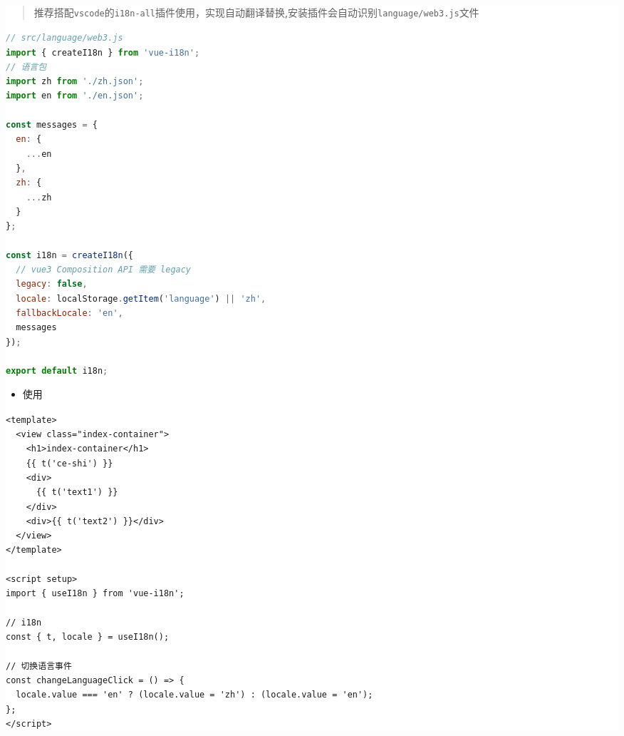 > 推荐搭配`vscode`的`i18n-all`插件使用，实现自动翻译替换,安装插件会自动识别`language/web3.js`文件

```js
// src/language/web3.js
import { createI18n } from 'vue-i18n';
// 语言包
import zh from './zh.json';
import en from './en.json';

const messages = {
  en: {
    ...en
  },
  zh: {
    ...zh
  }
};

const i18n = createI18n({
  // vue3 Composition API 需要 legacy
  legacy: false,
  locale: localStorage.getItem('language') || 'zh',
  fallbackLocale: 'en',
  messages
});

export default i18n;

```

- 使用

```vue
<template>
  <view class="index-container">
    <h1>index-container</h1>
    {{ t('ce-shi') }}
    <div>
      {{ t('text1') }}
    </div>
    <div>{{ t('text2') }}</div>
  </view>
</template>

<script setup>
import { useI18n } from 'vue-i18n';

// i18n
const { t, locale } = useI18n();

// 切换语言事件
const changeLanguageClick = () => {
  locale.value === 'en' ? (locale.value = 'zh') : (locale.value = 'en');
};
</script>

```
